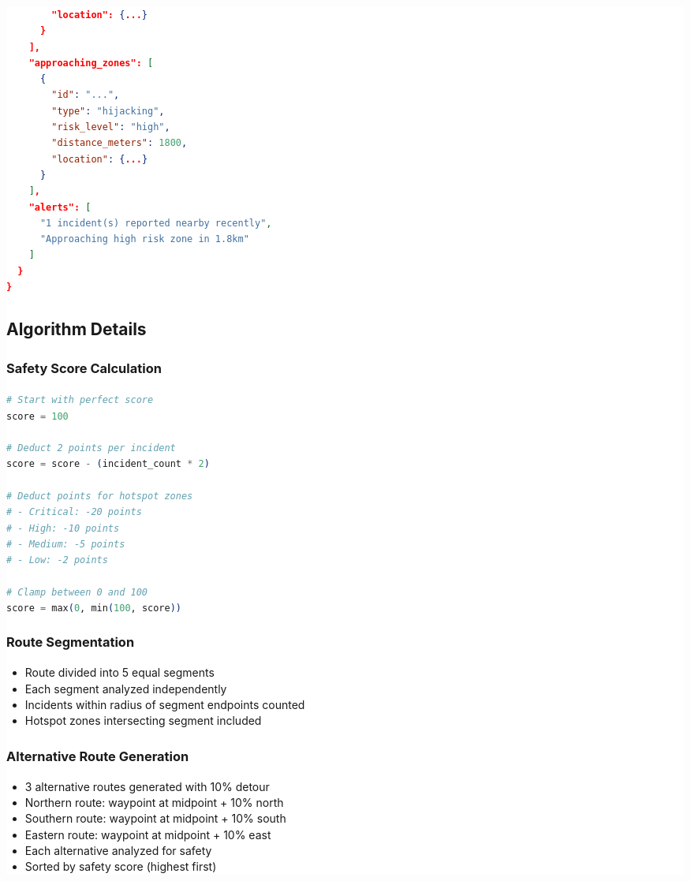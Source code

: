 ```json
        "location": {...}
      }
    ],
    "approaching_zones": [
      {
        "id": "...",
        "type": "hijacking",
        "risk_level": "high",
        "distance_meters": 1800,
        "location": {...}
      }
    ],
    "alerts": [
      "1 incident(s) reported nearby recently",
      "Approaching high risk zone in 1.8km"
    ]
  }
}
```

## Algorithm Details

### Safety Score Calculation
```elixir
# Start with perfect score
score = 100

# Deduct 2 points per incident
score = score - (incident_count * 2)

# Deduct points for hotspot zones
# - Critical: -20 points
# - High: -10 points
# - Medium: -5 points
# - Low: -2 points

# Clamp between 0 and 100
score = max(0, min(100, score))
```

### Route Segmentation
- Route divided into 5 equal segments
- Each segment analyzed independently
- Incidents within radius of segment endpoints counted
- Hotspot zones intersecting segment included

### Alternative Route Generation
- 3 alternative routes generated with 10% detour
- Northern route: waypoint at midpoint + 10% north
- Southern route: waypoint at midpoint + 10% south
- Eastern route: waypoint at midpoint + 10% east
- Each alternative analyzed for safety
- Sorted by safety score (highest first)
